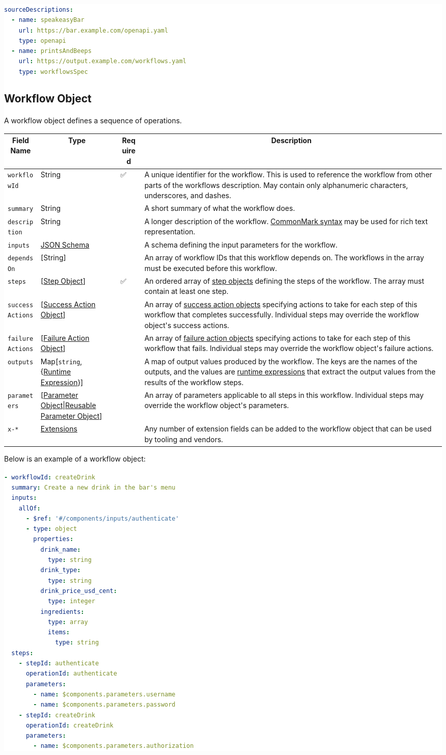 ```yaml workflows.yaml
sourceDescriptions:
  - name: speakeasyBar
    url: https://bar.example.com/openapi.yaml
    type: openapi
  - name: printsAndBeeps
    url: https://output.example.com/workflows.yaml
    type: workflowsSpec
```

## Workflow Object

A workflow object defines a sequence of operations.

| Field Name | Type   | Required | Description                                                                                                                                                                                                             |
|------------|--------|----------|--------------------------------------------------------------------------------------------------------------------------------------------------------------------------------------------------------------------------|
| `workflowId` | String | ✅        | A unique identifier for the workflow. This is used to reference the workflow from other parts of the workflows description. May contain only alphanumeric characters, underscores, and dashes.                                                                                              |
| `summary`    | String |  | A short summary of what the workflow does.                                                                                                                                                                              |
| `description` | String |  | A longer description of the workflow. [CommonMark syntax](https://spec.commonmark.org/) may be used for rich text representation.                                                                                       |
| `inputs`      | [JSON Schema](https://json-schema.org/) |  | A schema defining the input parameters for the workflow.                                                                                                                                                                |
| `dependsOn` | [String] |  | An array of workflow IDs that this workflow depends on. The workflows in the array must be executed before this workflow.                                                                                               |
| `steps`       | [[Step Object](#step-object)] | ✅        | An ordered array of [step objects](#step-object) defining the steps of the workflow. The array must contain at least one step.                                                                                                   |
| `successActions` | [[Success Action Object](#success-action-object)] |  | An array of [success action objects](#success-action-object) specifying actions to take for each step of this workflow that completes successfully. Individual steps may override the workflow object's success actions.                                                                                                                        |
| `failureActions` | [[Failure Action Object](#failure-action-object)] |  | An array of [failure action objects](#failure-action-object) specifying actions to take for each step of this workflow that fails. Individual steps may override the workflow object's failure actions.                                                                                                                        |
| `outputs`     | Map[`string`, \{[Runtime Expression](#runtime-expressions)}] |  | A map of output values produced by the workflow. The keys are the names of the outputs, and the values are [runtime expressions](#runtime-expressions) that extract the output values from the results of the workflow steps. |
| `parameters` | [[Parameter Object](#parameter-object)\|[Reusable Parameter Object](#reusable-parameter-object)] |  | An array of parameters applicable to all steps in this workflow. Individual steps may override the workflow object's parameters.                                                                                         |
| `x-*`         | [Extensions](#specification-extensions)    |  | Any number of extension fields can be added to the workflow object that can be used by tooling and vendors.                                                                                                             |

Below is an example of a workflow object:

```yaml workflows.yaml
- workflowId: createDrink
  summary: Create a new drink in the bar's menu
  inputs:
    allOf:
      - $ref: '#/components/inputs/authenticate'
      - type: object
        properties:
          drink_name:
            type: string
          drink_type:
            type: string
          drink_price_usd_cent:
            type: integer
          ingredients:
            type: array
            items:
              type: string
  steps:
    - stepId: authenticate
      operationId: authenticate
      parameters:
        - name: $components.parameters.username
        - name: $components.parameters.password
    - stepId: createDrink
      operationId: createDrink
      parameters:
        - name: $components.parameters.authorization
```